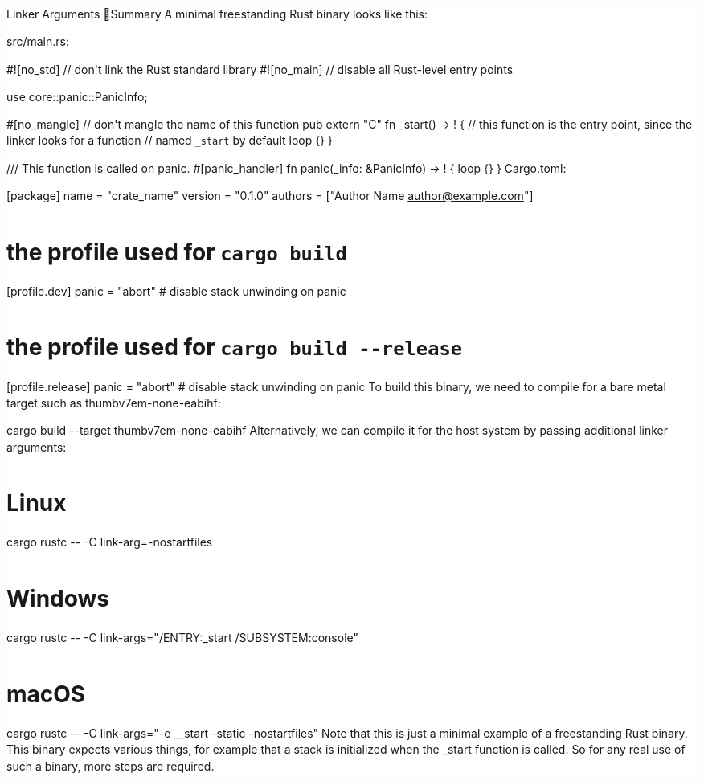 Linker Arguments
🔗Summary
A minimal freestanding Rust binary looks like this:

src/main.rs:

#![no_std] // don't link the Rust standard library
#![no_main] // disable all Rust-level entry points

use core::panic::PanicInfo;

#[no_mangle] // don't mangle the name of this function
pub extern "C" fn _start() -> ! {
    // this function is the entry point, since the linker looks for a function
    // named `_start` by default
    loop {}
}

/// This function is called on panic.
#[panic_handler]
fn panic(_info: &PanicInfo) -> ! {
    loop {}
}
Cargo.toml:

[package]
name = "crate_name"
version = "0.1.0"
authors = ["Author Name <author@example.com>"]

# the profile used for `cargo build`
[profile.dev]
panic = "abort" # disable stack unwinding on panic

# the profile used for `cargo build --release`
[profile.release]
panic = "abort" # disable stack unwinding on panic
To build this binary, we need to compile for a bare metal target such as thumbv7em-none-eabihf:

cargo build --target thumbv7em-none-eabihf
Alternatively, we can compile it for the host system by passing additional linker arguments:

# Linux
cargo rustc -- -C link-arg=-nostartfiles
# Windows
cargo rustc -- -C link-args="/ENTRY:_start /SUBSYSTEM:console"
# macOS
cargo rustc -- -C link-args="-e __start -static -nostartfiles"
Note that this is just a minimal example of a freestanding Rust binary. This binary expects various things, for example that a stack is initialized when the _start function is called. So for any real use of such a binary, more steps are required.

